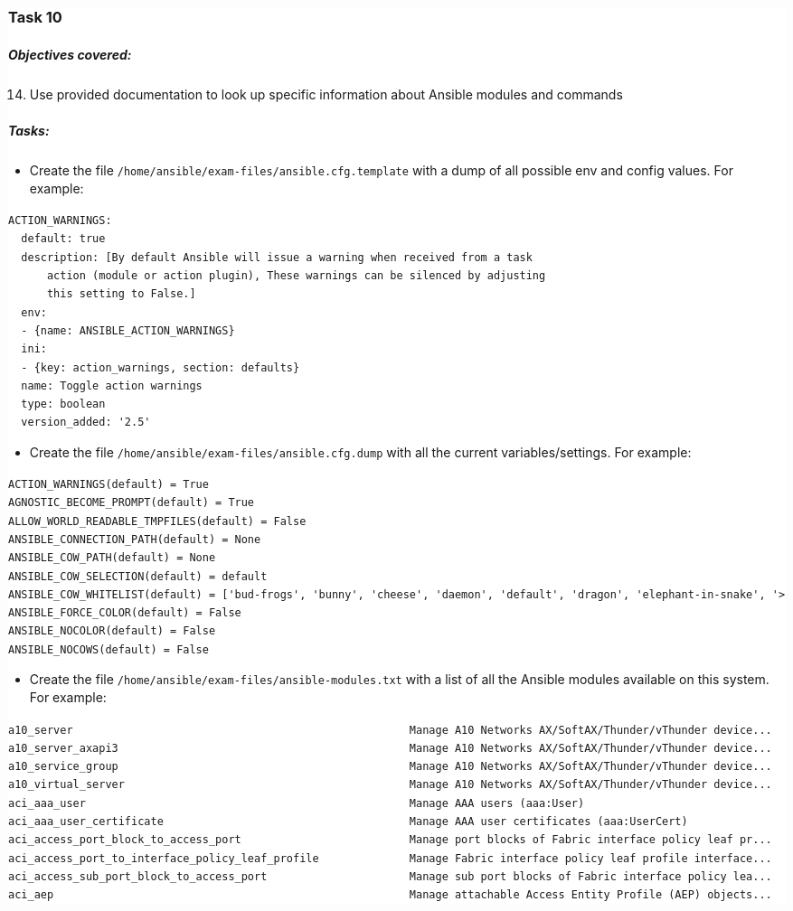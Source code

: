 ### Task 10

##### Objectives covered:

14. Use provided documentation to look up specific information about Ansible modules and commands

##### Tasks:

+ Create the file `/home/ansible/exam-files/ansible.cfg.template` with a dump of all possible env and config values. For example:

```none
ACTION_WARNINGS:
  default: true
  description: [By default Ansible will issue a warning when received from a task
      action (module or action plugin), These warnings can be silenced by adjusting
      this setting to False.]
  env:
  - {name: ANSIBLE_ACTION_WARNINGS}
  ini:
  - {key: action_warnings, section: defaults}
  name: Toggle action warnings
  type: boolean
  version_added: '2.5'
```

+ Create the file `/home/ansible/exam-files/ansible.cfg.dump` with all the current variables/settings. For example:

```none
ACTION_WARNINGS(default) = True
AGNOSTIC_BECOME_PROMPT(default) = True
ALLOW_WORLD_READABLE_TMPFILES(default) = False
ANSIBLE_CONNECTION_PATH(default) = None
ANSIBLE_COW_PATH(default) = None
ANSIBLE_COW_SELECTION(default) = default
ANSIBLE_COW_WHITELIST(default) = ['bud-frogs', 'bunny', 'cheese', 'daemon', 'default', 'dragon', 'elephant-in-snake', '>
ANSIBLE_FORCE_COLOR(default) = False
ANSIBLE_NOCOLOR(default) = False
ANSIBLE_NOCOWS(default) = False
```

+ Create the file `/home/ansible/exam-files/ansible-modules.txt` with a list of all the Ansible modules available on this system. For example:

```none
a10_server                                                    Manage A10 Networks AX/SoftAX/Thunder/vThunder device...
a10_server_axapi3                                             Manage A10 Networks AX/SoftAX/Thunder/vThunder device...
a10_service_group                                             Manage A10 Networks AX/SoftAX/Thunder/vThunder device...
a10_virtual_server                                            Manage A10 Networks AX/SoftAX/Thunder/vThunder device...
aci_aaa_user                                                  Manage AAA users (aaa:User)
aci_aaa_user_certificate                                      Manage AAA user certificates (aaa:UserCert)
aci_access_port_block_to_access_port                          Manage port blocks of Fabric interface policy leaf pr...
aci_access_port_to_interface_policy_leaf_profile              Manage Fabric interface policy leaf profile interface...
aci_access_sub_port_block_to_access_port                      Manage sub port blocks of Fabric interface policy lea...
aci_aep                                                       Manage attachable Access Entity Profile (AEP) objects...
```